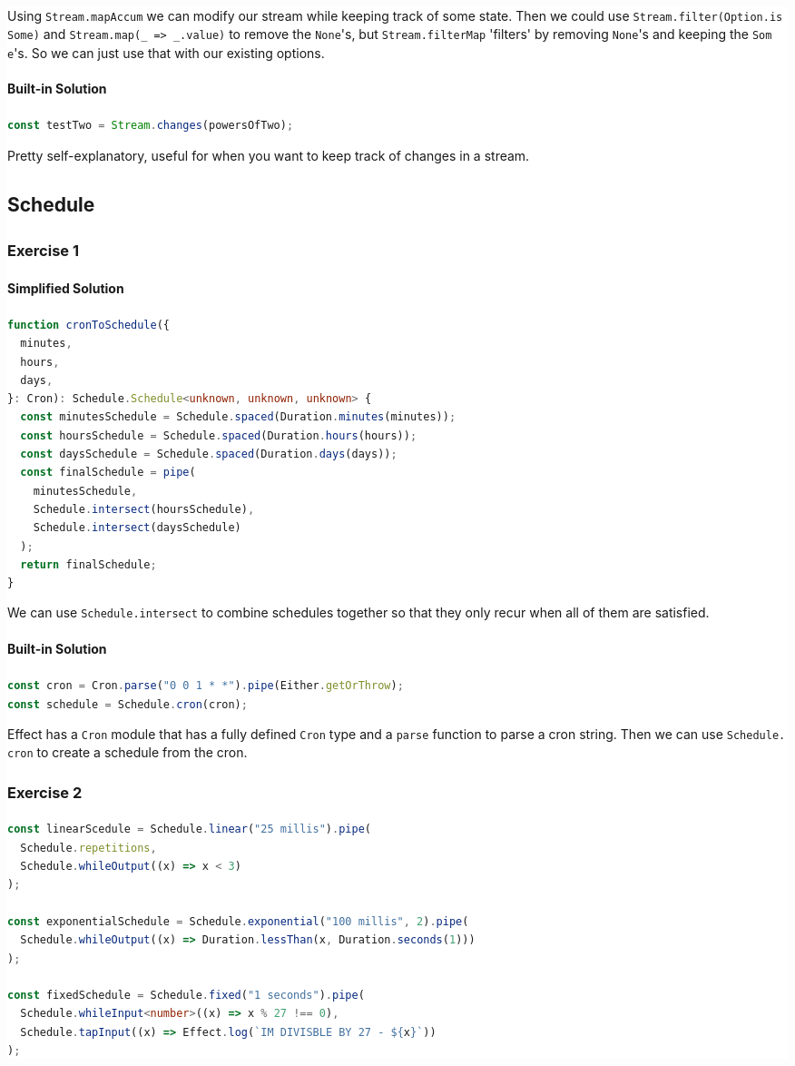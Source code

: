 Using `Stream.mapAccum` we can modify our stream while keeping track of some state. Then we could use `Stream.filter(Option.isSome)` and `Stream.map(_ => _.value)` to remove the `None`'s, but `Stream.filterMap` 'filters' by removing `None`'s and keeping the `Some`'s. So we can just use that with our existing options.

#### Built-in Solution

```ts
const testTwo = Stream.changes(powersOfTwo);
```

Pretty self-explanatory, useful for when you want to keep track of changes in a stream.

## Schedule

### Exercise 1

#### Simplified Solution

```ts
function cronToSchedule({
  minutes,
  hours,
  days,
}: Cron): Schedule.Schedule<unknown, unknown, unknown> {
  const minutesSchedule = Schedule.spaced(Duration.minutes(minutes));
  const hoursSchedule = Schedule.spaced(Duration.hours(hours));
  const daysSchedule = Schedule.spaced(Duration.days(days));
  const finalSchedule = pipe(
    minutesSchedule,
    Schedule.intersect(hoursSchedule),
    Schedule.intersect(daysSchedule)
  );
  return finalSchedule;
}
```

We can use `Schedule.intersect` to combine schedules together so that they only recur when all of them are satisfied.

#### Built-in Solution

```ts
const cron = Cron.parse("0 0 1 * *").pipe(Either.getOrThrow);
const schedule = Schedule.cron(cron);
```

Effect has a `Cron` module that has a fully defined `Cron` type and a `parse` function to parse a cron string. Then we can use `Schedule.cron` to create a schedule from the cron.

### Exercise 2

```ts
const linearScedule = Schedule.linear("25 millis").pipe(
  Schedule.repetitions,
  Schedule.whileOutput((x) => x < 3)
);

const exponentialSchedule = Schedule.exponential("100 millis", 2).pipe(
  Schedule.whileOutput((x) => Duration.lessThan(x, Duration.seconds(1)))
);

const fixedSchedule = Schedule.fixed("1 seconds").pipe(
  Schedule.whileInput<number>((x) => x % 27 !== 0),
  Schedule.tapInput((x) => Effect.log(`IM DIVISBLE BY 27 - ${x}`))
);

```